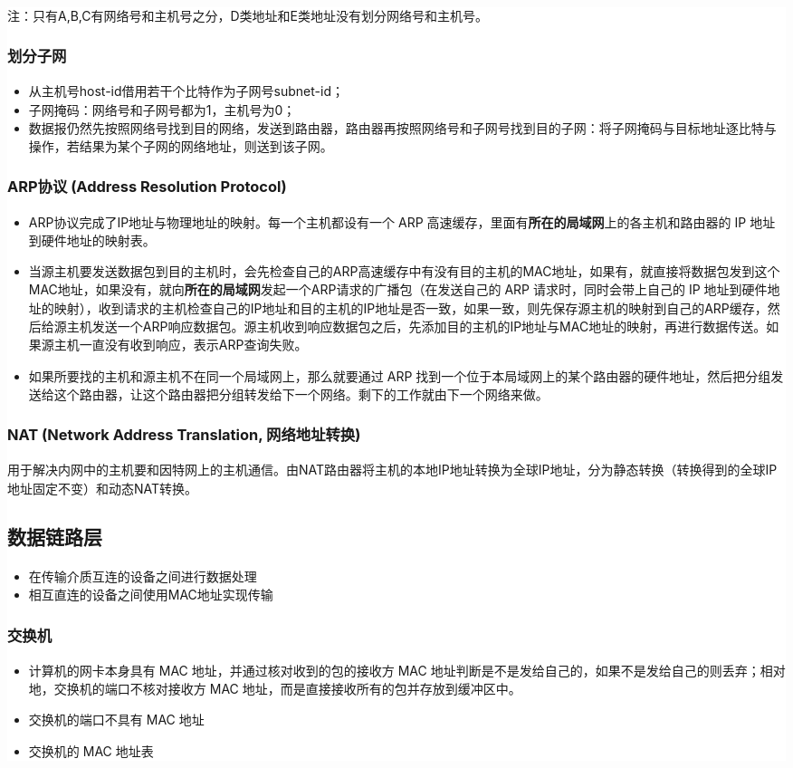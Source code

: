 注：只有A,B,C有网络号和主机号之分，D类地址和E类地址没有划分网络号和主机号。

### 划分子网

- 从主机号host-id借用若干个比特作为子网号subnet-id；
- 子网掩码：网络号和子网号都为1，主机号为0；
- 数据报仍然先按照网络号找到目的网络，发送到路由器，路由器再按照网络号和子网号找到目的子网：将子网掩码与目标地址逐比特与操作，若结果为某个子网的网络地址，则送到该子网。

### ARP协议 (Address Resolution Protocol)

- ARP协议完成了IP地址与物理地址的映射。每一个主机都设有一个 ARP 高速缓存，里面有**所在的局域网**上的各主机和路由器的 IP 地址到硬件地址的映射表。
- 当源主机要发送数据包到目的主机时，会先检查自己的ARP高速缓存中有没有目的主机的MAC地址，如果有，就直接将数据包发到这个MAC地址，如果没有，就向**所在的局域网**发起一个ARP请求的广播包（在发送自己的 ARP 请求时，同时会带上自己的 IP 地址到硬件地址的映射），收到请求的主机检查自己的IP地址和目的主机的IP地址是否一致，如果一致，则先保存源主机的映射到自己的ARP缓存，然后给源主机发送一个ARP响应数据包。源主机收到响应数据包之后，先添加目的主机的IP地址与MAC地址的映射，再进行数据传送。如果源主机一直没有收到响应，表示ARP查询失败。

- 如果所要找的主机和源主机不在同一个局域网上，那么就要通过 ARP 找到一个位于本局域网上的某个路由器的硬件地址，然后把分组发送给这个路由器，让这个路由器把分组转发给下一个网络。剩下的工作就由下一个网络来做。

### NAT (Network Address Translation, 网络地址转换)

用于解决内网中的主机要和因特网上的主机通信。由NAT路由器将主机的本地IP地址转换为全球IP地址，分为静态转换（转换得到的全球IP地址固定不变）和动态NAT转换。

## 数据链路层

- 在传输介质互连的设备之间进行数据处理
- 相互直连的设备之间使用MAC地址实现传输

### 交换机

- 计算机的网卡本身具有 MAC 地址，并通过核对收到的包的接收方 MAC 地址判断是不是发给自己的，如果不是发给自己的则丢弃；相对地，交换机的端口不核对接收方 MAC 地址，而是直接接收所有的包并存放到缓冲区中。

- 交换机的端口不具有 MAC 地址

- 交换机的 MAC 地址表
